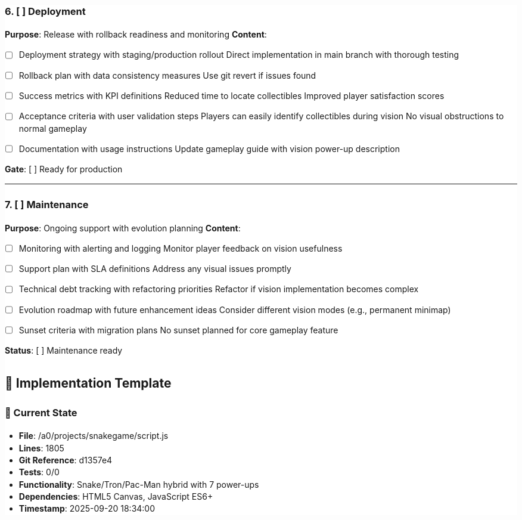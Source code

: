 
### 6. [ ] Deployment

**Purpose**: Release with rollback readiness and monitoring
**Content**:

- [ ] Deployment strategy with staging/production rollout
      Direct implementation in main branch with thorough testing

- [ ] Rollback plan with data consistency measures
      Use git revert if issues found

- [ ] Success metrics with KPI definitions
      Reduced time to locate collectibles
      Improved player satisfaction scores

- [ ] Acceptance criteria with user validation steps
      Players can easily identify collectibles during vision
      No visual obstructions to normal gameplay

- [ ] Documentation with usage instructions
      Update gameplay guide with vision power-up description

**Gate**: [ ] Ready for production

---

### 7. [ ] Maintenance

**Purpose**: Ongoing support with evolution planning
**Content**:

- [ ] Monitoring with alerting and logging
      Monitor player feedback on vision usefulness

- [ ] Support plan with SLA definitions
      Address any visual issues promptly

- [ ] Technical debt tracking with refactoring priorities
      Refactor if vision implementation becomes complex

- [ ] Evolution roadmap with future enhancement ideas
      Consider different vision modes (e.g., permanent minimap)

- [ ] Sunset criteria with migration plans
      No sunset planned for core gameplay feature

**Status**: [ ] Maintenance ready

## 🚀 Implementation Template

### 🎯 Current State

- **File**: /a0/projects/snakegame/script.js
- **Lines**: 1805
- **Git Reference**: d1357e4
- **Tests**: 0/0
- **Functionality**: Snake/Tron/Pac-Man hybrid with 7 power-ups
- **Dependencies**: HTML5 Canvas, JavaScript ES6+
- **Timestamp**: 2025-09-20 18:34:00
